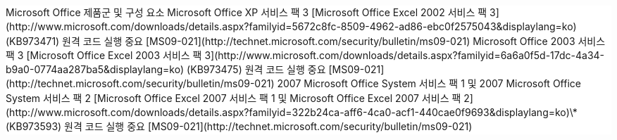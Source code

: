 </tr>
<tr>
<th colspan="5">
Microsoft Office 제품군 및 구성 요소
</th>
</tr>
<tr>
<td style="border:1px solid black;">
Microsoft Office XP 서비스 팩 3
</td>
<td style="border:1px solid black;">
[Microsoft Office Excel 2002 서비스 팩 3](http://www.microsoft.com/downloads/details.aspx?familyid=5672c8fc-8509-4962-ad86-ebc0f2575043&displaylang=ko)  
(KB973471)
</td>
<td style="border:1px solid black;">
원격 코드 실행
</td>
<td style="border:1px solid black;">
중요
</td>
<td style="border:1px solid black;">
[MS09-021](http://technet.microsoft.com/security/bulletin/ms09-021)
</td>
</tr>
<tr class="alternateRow">
<td style="border:1px solid black;">
Microsoft Office 2003 서비스 팩 3
</td>
<td style="border:1px solid black;">
[Microsoft Office Excel 2003 서비스 팩 3](http://www.microsoft.com/downloads/details.aspx?familyid=6a6a0f5d-17dc-4a34-b9a0-0774aa287ba5&displaylang=ko)  
(KB973475)
</td>
<td style="border:1px solid black;">
원격 코드 실행
</td>
<td style="border:1px solid black;">
중요
</td>
<td style="border:1px solid black;">
[MS09-021](http://technet.microsoft.com/security/bulletin/ms09-021)
</td>
</tr>
<tr>
<td style="border:1px solid black;">
2007 Microsoft Office System 서비스 팩 1 및 2007 Microsoft Office System 서비스 팩 2
</td>
<td style="border:1px solid black;">
[Microsoft Office Excel 2007 서비스 팩 1 및 Microsoft Office Excel 2007 서비스 팩 2](http://www.microsoft.com/downloads/details.aspx?familyid=322b24ca-aff6-4ca0-acf1-440cae0f9693&displaylang=ko)\*  
(KB973593)
</td>
<td style="border:1px solid black;">
원격 코드 실행
</td>
<td style="border:1px solid black;">
중요
</td>
<td style="border:1px solid black;">
[MS09-021](http://technet.microsoft.com/security/bulletin/ms09-021)
</td>
</tr>
<tr>
